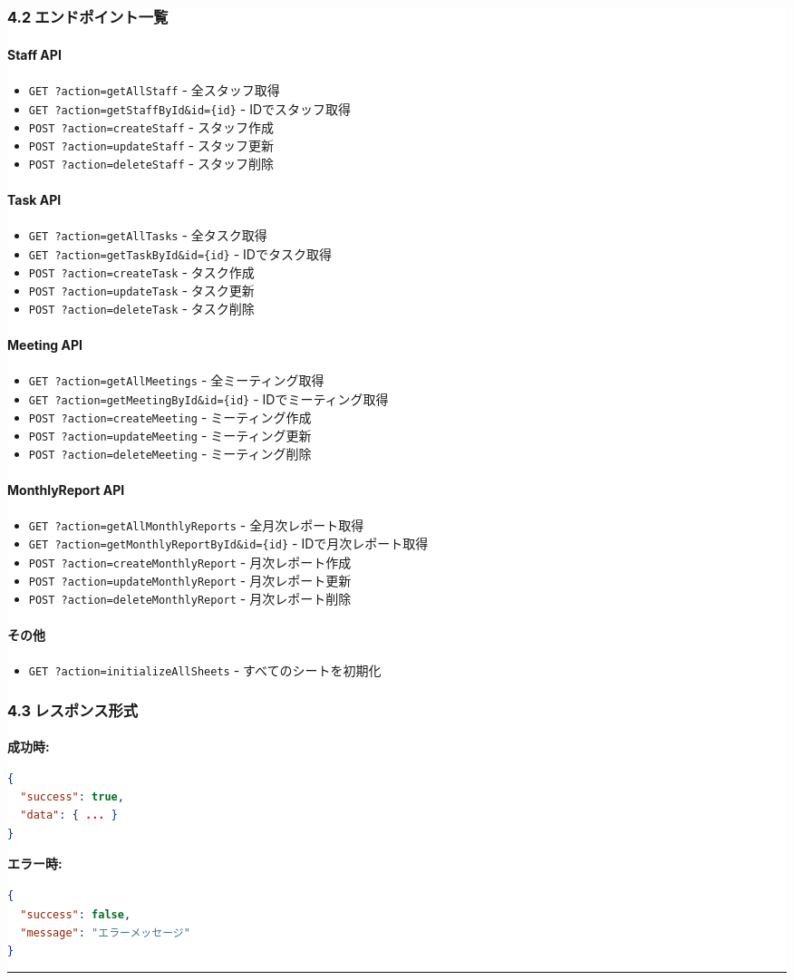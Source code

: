 ### 4.2 エンドポイント一覧

#### Staff API
- `GET ?action=getAllStaff` - 全スタッフ取得
- `GET ?action=getStaffById&id={id}` - IDでスタッフ取得
- `POST ?action=createStaff` - スタッフ作成
- `POST ?action=updateStaff` - スタッフ更新
- `POST ?action=deleteStaff` - スタッフ削除

#### Task API
- `GET ?action=getAllTasks` - 全タスク取得
- `GET ?action=getTaskById&id={id}` - IDでタスク取得
- `POST ?action=createTask` - タスク作成
- `POST ?action=updateTask` - タスク更新
- `POST ?action=deleteTask` - タスク削除

#### Meeting API
- `GET ?action=getAllMeetings` - 全ミーティング取得
- `GET ?action=getMeetingById&id={id}` - IDでミーティング取得
- `POST ?action=createMeeting` - ミーティング作成
- `POST ?action=updateMeeting` - ミーティング更新
- `POST ?action=deleteMeeting` - ミーティング削除

#### MonthlyReport API
- `GET ?action=getAllMonthlyReports` - 全月次レポート取得
- `GET ?action=getMonthlyReportById&id={id}` - IDで月次レポート取得
- `POST ?action=createMonthlyReport` - 月次レポート作成
- `POST ?action=updateMonthlyReport` - 月次レポート更新
- `POST ?action=deleteMonthlyReport` - 月次レポート削除

#### その他
- `GET ?action=initializeAllSheets` - すべてのシートを初期化

### 4.3 レスポンス形式

**成功時:**
```json
{
  "success": true,
  "data": { ... }
}
```

**エラー時:**
```json
{
  "success": false,
  "message": "エラーメッセージ"
}
```

---
